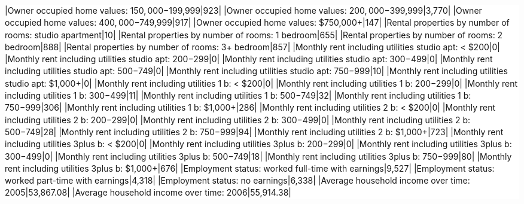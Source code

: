 |Owner occupied home values: $150,000-$199,999|923|
|Owner occupied home values: $200,000-$399,999|3,770|
|Owner occupied home values: $400,000-$749,999|917|
|Owner occupied home values: $750,000+|147|
|Rental properties by number of rooms: studio apartment|10|
|Rental properties by number of rooms: 1 bedroom|655|
|Rental properties by number of rooms: 2 bedroom|888|
|Rental properties by number of rooms: 3+ bedroom|857|
|Monthly rent including utilities studio apt: < $200|0|
|Monthly rent including utilities studio apt: $200-$299|0|
|Monthly rent including utilities studio apt: $300-$499|0|
|Monthly rent including utilities studio apt: $500-$749|0|
|Monthly rent including utilities studio apt: $750-$999|10|
|Monthly rent including utilities studio apt: $1,000+|0|
|Monthly rent including utilities 1 b: < $200|0|
|Monthly rent including utilities 1 b: $200-$299|0|
|Monthly rent including utilities 1 b: $300-$499|11|
|Monthly rent including utilities 1 b: $500-$749|32|
|Monthly rent including utilities 1 b: $750-$999|306|
|Monthly rent including utilities 1 b: $1,000+|286|
|Monthly rent including utilities 2 b: < $200|0|
|Monthly rent including utilities 2 b: $200-$299|0|
|Monthly rent including utilities 2 b: $300-$499|0|
|Monthly rent including utilities 2 b: $500-$749|28|
|Monthly rent including utilities 2 b: $750-$999|94|
|Monthly rent including utilities 2 b: $1,000+|723|
|Monthly rent including utilities 3plus b: < $200|0|
|Monthly rent including utilities 3plus b: $200-$299|0|
|Monthly rent including utilities 3plus b: $300-$499|0|
|Monthly rent including utilities 3plus b: $500-$749|18|
|Monthly rent including utilities 3plus b: $750-$999|80|
|Monthly rent including utilities 3plus b: $1,000+|676|
|Employment status: worked full-time with earnings|9,527|
|Employment status: worked part-time with earnings|4,318|
|Employment status: no earnings|6,338|
|Average household income over time: 2005|53,867.08|
|Average household income over time: 2006|55,914.38|